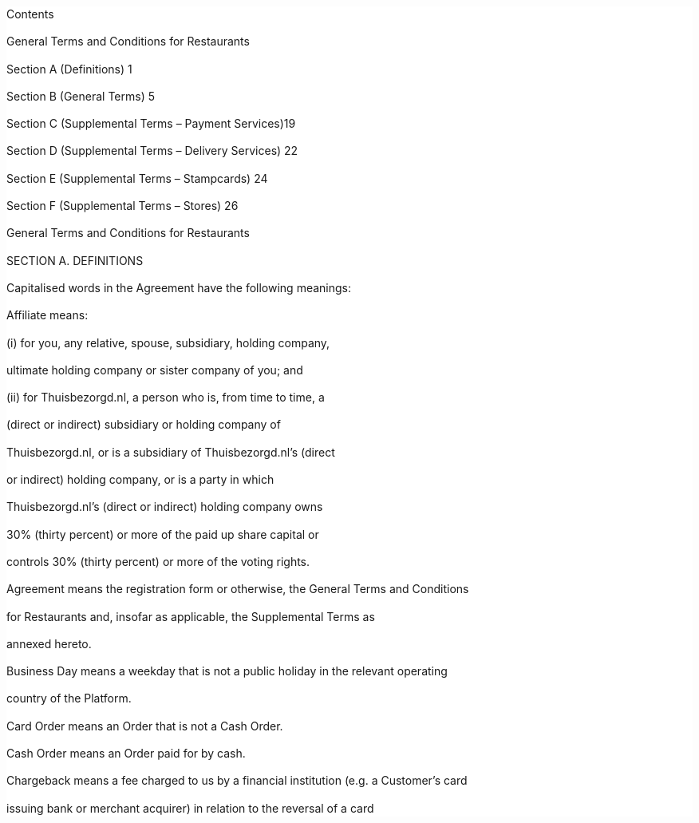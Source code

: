 Contents



General Terms and Conditions for Restaurants

Section A (Definitions) 1

Section B (General Terms) 5

Section C (Supplemental Terms – Payment Services)19

Section D (Supplemental Terms – Delivery Services) 22

Section E (Supplemental Terms – Stampcards) 24

Section F (Supplemental Terms – Stores) 26



General Terms and Conditions for Restaurants



SECTION A. DEFINITIONS



Capitalised words in the Agreement have the following meanings:



Affiliate means:

(i) for you, any relative, spouse, subsidiary, holding company,

ultimate holding company or sister company of you; and

(ii) for Thuisbezorgd.nl, a person who is, from time to time, a

(direct or indirect) subsidiary or holding company of

Thuisbezorgd.nl, or is a subsidiary of Thuisbezorgd.nl’s (direct

or indirect) holding company, or is a party in which

Thuisbezorgd.nl’s (direct or indirect) holding company owns

30% (thirty percent) or more of the paid up share capital or

controls 30% (thirty percent) or more of the voting rights.

Agreement means the registration form or otherwise, the General Terms and Conditions

for Restaurants and, insofar as applicable, the Supplemental Terms as

annexed hereto.

Business Day means a weekday that is not a public holiday in the relevant operating

country of the Platform.

Card Order means an Order that is not a Cash Order.

Cash Order means an Order paid for by cash.

Chargeback means a fee charged to us by a financial institution (e.g. a Customer’s card

issuing bank or merchant acquirer) in relation to the reversal of a card
